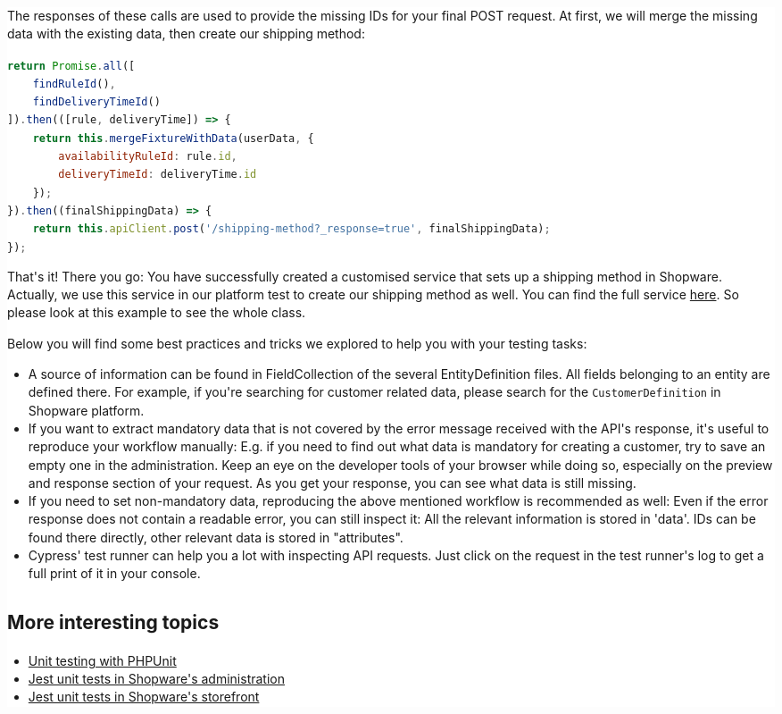 The responses of these calls are used to provide the missing IDs for your final POST request. At first, we will merge the missing data with the existing data, then create our shipping method:

```javascript
return Promise.all([
    findRuleId(),
    findDeliveryTimeId()
]).then(([rule, deliveryTime]) => {
    return this.mergeFixtureWithData(userData, {
        availabilityRuleId: rule.id,
        deliveryTimeId: deliveryTime.id
    });
}).then((finalShippingData) => {
    return this.apiClient.post('/shipping-method?_response=true', finalShippingData);
});
```

That's it! There you go: You have successfully created a customised service that sets up a shipping method in Shopware. Actually, we use this service in our platform test to create our shipping method as well. You can find the full service [here](https://github.com/shopware/e2e-testsuite-platform/blob/master/cypress/support/service/administration/fixture/shipping.fixture.js). So please look at this example to see the whole class.

Below you will find some best practices and tricks we explored to help you with your testing tasks:

* A source of information can be found in FieldCollection of the several EntityDefinition files. All fields belonging to an entity are defined there. For example, if you're searching for customer related data, please search for the `CustomerDefinition` in Shopware platform.
* If you want to extract mandatory data that is not covered by the error message received with the API's response, it's useful to reproduce your workflow manually: E.g. if you need to find out what data is mandatory for creating a customer, try to save an empty one in the administration. Keep an eye on the developer tools of your browser while doing so, especially on the preview and response section of your request. As you get your response, you can see what data is still missing.
* If you need to set non-mandatory data, reproducing the above mentioned workflow is recommended as well: Even if the error response does not contain a readable error, you can still inspect it: All the relevant information is stored in 'data'. IDs can be found there directly, other relevant data is stored in "attributes".
* Cypress' test runner can help you a lot with inspecting API requests. Just click on the request in the test runner's log to get a full print of it in your console.

## More interesting topics

* [Unit testing with PHPUnit](php-unit)
* [Jest unit tests in Shopware's administration](jest-admin)
* [Jest unit tests in Shopware's storefront](jest-storefront)
